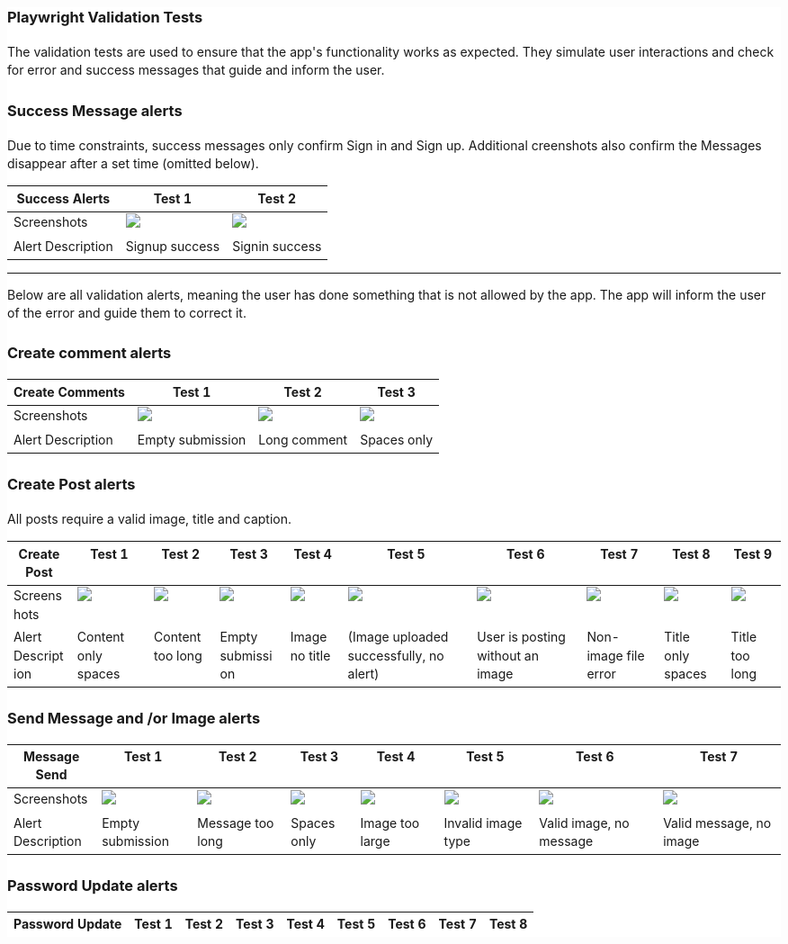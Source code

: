 ### Playwright Validation Tests

The validation tests are used to ensure that the app's functionality works as expected. They simulate user interactions and check for error and success messages that guide and inform the user.


### Success Message alerts

Due to time constraints, success messages only confirm Sign in and Sign up. Additional creenshots also confirm the Messages disappear after a set time (omitted below).

| Success Alerts | Test 1 | Test 2 | 
| --- | --- | --- | 
| Screenshots | <img src="https://raw.githubusercontent.com/lmcrean/odyssey-api/main/frontend/playwright/screenshots/alerts/success-alerts/mobile-01-signup-success.png"> |  <img src="https://raw.githubusercontent.com/lmcrean/odyssey-api/main/frontend/playwright/screenshots/alerts/success-alerts/mobile-03-signin-success.png"> | 
| Alert Description | Signup success | Signin success | 

***
Below are all validation alerts, meaning the user has done something that is not allowed by the app. The app will inform the user of the error and guide them to correct it.

### Create comment alerts

|  Create Comments | Test 1 | Test 2 | Test 3 |
| --- | --- | --- | --- |
| Screenshots | <img src="https://raw.githubusercontent.com/lmcrean/odyssey-api/main/frontend/playwright/screenshots/alerts/create-comment/full-empty-submission.png"> | <img src="https://raw.githubusercontent.com/lmcrean/odyssey-api/main/frontend/playwright/screenshots/alerts/create-comment/full-long-comment.png"> | <img src="https://raw.githubusercontent.com/lmcrean/odyssey-api/main/frontend/playwright/screenshots/alerts/create-comment/full-spaces-only.png"> |
| Alert Description | Empty submission | Long comment | Spaces only |

### Create Post alerts

All posts require a valid image, title and caption.

| Create Post | Test 1 | Test 2 | Test 3 | Test 4 | Test 5 | Test 6 | Test 7 | Test 8 | Test 9 |
| --- | --- | --- | --- | --- | --- | --- | --- | --- | --- |
| Screenshots | <img src="https://raw.githubusercontent.com/lmcrean/odyssey-api/main/frontend/playwright/screenshots/alerts/create-post/full-content-only-spaces.png"> | <img src="https://raw.githubusercontent.com/lmcrean/odyssey-api/main/frontend/playwright/screenshots/alerts/create-post/full-content-too-long.png"> | <img src="https://raw.githubusercontent.com/lmcrean/odyssey-api/main/frontend/playwright/screenshots/alerts/create-post/mobile-empty-submission.png"> | <img src="https://raw.githubusercontent.com/lmcrean/odyssey-api/main/frontend/playwright/screenshots/alerts/create-post/mobile-image-no-title.png"> | <img src="https://raw.githubusercontent.com/lmcrean/odyssey-api/main/frontend/playwright/screenshots/alerts/create-post/mobile-image-uploaded.png"> | <img src="https://raw.githubusercontent.com/lmcrean/odyssey-api/main/frontend/playwright/screenshots/alerts/create-post/mobile-no-image.png"> | <img src="https://raw.githubusercontent.com/lmcrean/odyssey-api/main/frontend/playwright/screenshots/alerts/create-post/mobile-non-image-file-error.png"> | <img src="https://raw.githubusercontent.com/lmcrean/odyssey-api/main/frontend/playwright/screenshots/alerts/create-post/mobile-title-only-spaces.png"> | <img src="https://raw.githubusercontent.com/lmcrean/odyssey-api/main/frontend/playwright/screenshots/alerts/create-post/mobile-title-too-long.png"> |
| Alert Description | Content only spaces | Content too long | Empty submission | Image no title | (Image uploaded successfully, no alert) | User is posting without an image | Non-image file error | Title only spaces | Title too long |

### Send Message and /or Image alerts

| Message Send | Test 1 | Test 2 | Test 3 | Test 4 | Test 5 | Test 6 | Test 7 |
| --- | --- | --- | --- | --- | --- | --- | --- |
| Screenshots | <img src="https://raw.githubusercontent.com/lmcrean/odyssey-api/main/frontend/playwright/screenshots/alerts/message-send/mobile-1-empty-submission.png"> | <img src="https://raw.githubusercontent.com/lmcrean/odyssey-api/main/frontend/playwright/screenshots/alerts/message-send/mobile-2-message-too-long.png"> | <img src="https://raw.githubusercontent.com/lmcrean/odyssey-api/main/frontend/playwright/screenshots/alerts/message-send/mobile-3-spaces-only.png"> | <img src="https://raw.githubusercontent.com/lmcrean/odyssey-api/main/frontend/playwright/screenshots/alerts/message-send/mobile-4-image-too-large.png"> | <img src="https://raw.githubusercontent.com/lmcrean/odyssey-api/main/frontend/playwright/screenshots/alerts/message-send/mobile-5-invalid-image-type.png"> | <img src="https://raw.githubusercontent.com/lmcrean/odyssey-api/main/frontend/playwright/screenshots/alerts/message-send/mobile-6-valid-image-no-message.png"> | <img src="https://raw.githubusercontent.com/lmcrean/odyssey-api/main/frontend/playwright/screenshots/alerts/message-send/mobile-7-valid-message-no-image.png"> |
| Alert Description | Empty submission | Message too long | Spaces only | Image too large | Invalid image type | Valid image, no message | Valid message, no image |

### Password Update alerts

| Password Update | Test 1 | Test 2 | Test 3 | Test 4 | Test 5 | Test 6 | Test 7 | Test 8 |
| --- | --- | --- | --- | --- | --- | --- | --- | --- |